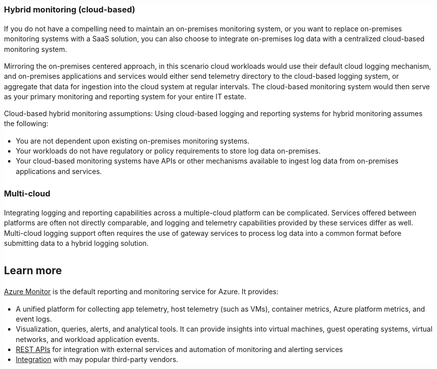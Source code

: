 ### Hybrid monitoring (cloud-based)

If you do not have a compelling need to maintain an on-premises monitoring system, or you want to replace on-premises monitoring systems with a SaaS solution, you can also choose to integrate on-premises log data with a centralized cloud-based monitoring system.

Mirroring the on-premises centered approach, in this scenario cloud workloads would use their default cloud logging mechanism, and on-premises applications and services would either send telemetry directory to the cloud-based logging system, or aggregate that data for ingestion into the cloud system at regular intervals. The cloud-based monitoring system would then serve as your primary monitoring and reporting system for your entire IT estate.

Cloud-based hybrid monitoring assumptions: Using cloud-based logging and reporting systems for hybrid monitoring assumes the following:

- You are not dependent upon existing on-premises monitoring systems.
- Your workloads do not have regulatory or policy requirements to store log data on-premises.
- Your cloud-based monitoring systems have APIs or other mechanisms available to ingest log data from on-premises applications and services.

### Multi-cloud

Integrating logging and reporting capabilities across a multiple-cloud platform can be complicated. Services offered between platforms are often not directly comparable, and logging and telemetry capabilities provided by these services differ as well.
Multi-cloud logging support often requires the use of gateway services to process log data into a common format before submitting data to a hybrid logging solution.

## Learn more

[Azure Monitor](/azure/azure-monitor/overview) is the default reporting and monitoring service for Azure. It provides:

- A unified platform for collecting app telemetry, host telemetry (such as VMs), container metrics, Azure platform metrics, and event logs.
- Visualization, queries, alerts, and analytical tools. It can provide insights into virtual machines, guest operating systems, virtual networks, and workload application events.
- [REST APIs](/azure/monitoring-and-diagnostics/monitoring-rest-api-walkthrough) for integration with external services and automation of monitoring and alerting services
- [Integration](/azure/monitoring-and-diagnostics/monitoring-partners) with may popular third-party vendors.
